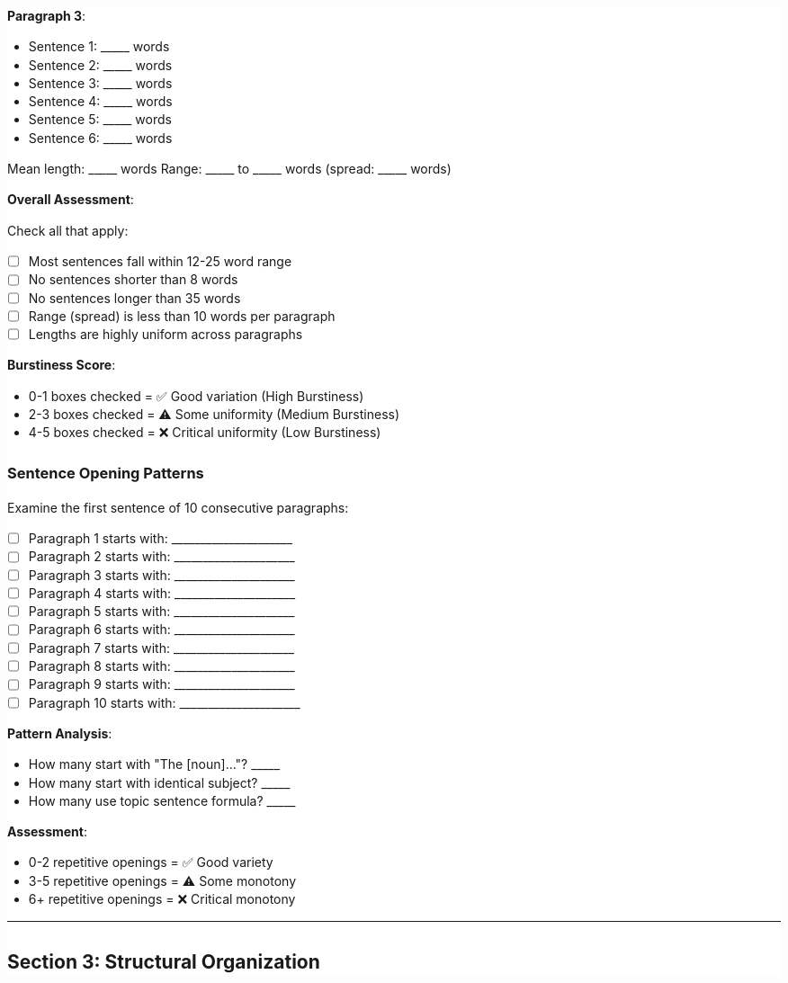**Paragraph 3**:
- Sentence 1: _____ words
- Sentence 2: _____ words
- Sentence 3: _____ words
- Sentence 4: _____ words
- Sentence 5: _____ words
- Sentence 6: _____ words

Mean length: _____ words
Range: _____ to _____ words (spread: _____ words)

**Overall Assessment**:

Check all that apply:
- [ ] Most sentences fall within 12-25 word range
- [ ] No sentences shorter than 8 words
- [ ] No sentences longer than 35 words
- [ ] Range (spread) is less than 10 words per paragraph
- [ ] Lengths are highly uniform across paragraphs

**Burstiness Score**:
- 0-1 boxes checked = ✅ Good variation (High Burstiness)
- 2-3 boxes checked = ⚠️ Some uniformity (Medium Burstiness)
- 4-5 boxes checked = ❌ Critical uniformity (Low Burstiness)

### Sentence Opening Patterns

Examine the first sentence of 10 consecutive paragraphs:

- [ ] Paragraph 1 starts with: _____________________
- [ ] Paragraph 2 starts with: _____________________
- [ ] Paragraph 3 starts with: _____________________
- [ ] Paragraph 4 starts with: _____________________
- [ ] Paragraph 5 starts with: _____________________
- [ ] Paragraph 6 starts with: _____________________
- [ ] Paragraph 7 starts with: _____________________
- [ ] Paragraph 8 starts with: _____________________
- [ ] Paragraph 9 starts with: _____________________
- [ ] Paragraph 10 starts with: _____________________

**Pattern Analysis**:
- How many start with "The [noun]..."? _____
- How many start with identical subject? _____
- How many use topic sentence formula? _____

**Assessment**:
- 0-2 repetitive openings = ✅ Good variety
- 3-5 repetitive openings = ⚠️ Some monotony
- 6+ repetitive openings = ❌ Critical monotony

---

## Section 3: Structural Organization

